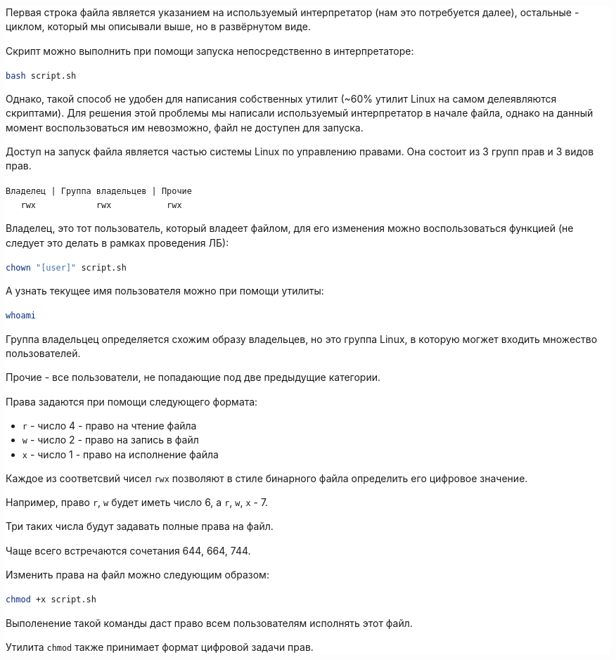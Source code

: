 Первая строка файла является указанием на используемый интерпретатор (нам это потребуется далее), остальные - циклом, который мы описывали выше, но в развёрнутом виде.

Скрипт можно выполнить при помощи запуска непосредственно в интерпретаторе:

```bash
bash script.sh
```

Однако, такой способ не удобен для написания собственных утилит (~60% утилит Linux на самом делеявляются скриптами). Для решения этой проблемы мы написали используемый интерпретатор в начале файла, однако на данный момент воспользоваться им невозможно, файл не доступен для запуска.

Доступ на запуск файла является частью системы Linux по управлению правами. Она состоит из 3 групп прав и 3 видов прав.

```
Владелец | Группа владельцев | Прочие
   rwx            rwx           rwx
```

Владелец, это тот пользователь, который владеет файлом, для его изменения можно воспользоваться функцией (не следует это делать в рамках проведения ЛБ):

```bash
chown "[user]" script.sh
```

А узнать текущее имя пользователя можно при помощи утилиты:

```bash
whoami
```

Группа владельцец определяется схожим образу владельцев, но это группа Linux, в которую могжет входить множество пользователей.

Прочие - все пользователи, не попадающие под две предыдущие категории.

Права задаются при помощи следующего формата:
* `r` - число 4 - право на чтение файла
* `w` - число 2 - право на запись в файл
* `x` - число 1 - право на исполнение файла

Каждое из соответсвий чисел `rwx` позволяют в стиле бинарного файла определить его цифровое значение.

Например, право `r`, `w` будет иметь число 6, а `r`, `w`, `x` - 7.

Три таких числа будут задавать полные права на файл.

Чаще всего встречаются сочетания 644, 664, 744.

Изменить права на файл можно следующим образом:

```bash
chmod +x script.sh
```

Выполенение такой команды даст право всем пользователям исполнять этот файл.

Утилита `chmod` также принимает формат цифровой задачи прав.
